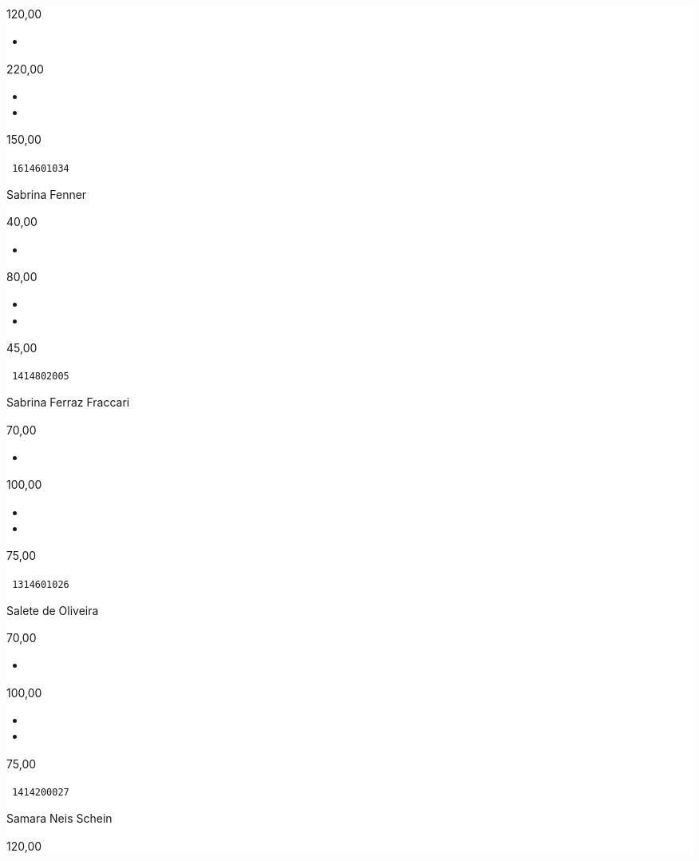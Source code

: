    120,00

   -

   220,00

   -

   -

   150,00

     1614601034

   Sabrina Fenner

   40,00

   -

   80,00

   -

   -

   45,00

     1414802005

   Sabrina Ferraz Fraccari

   70,00

   -

   100,00

   -

   -

   75,00

     1314601026

   Salete de Oliveira

   70,00

   -

   100,00

   -

   -

   75,00

     1414200027

   Samara Neis Schein

   120,00
